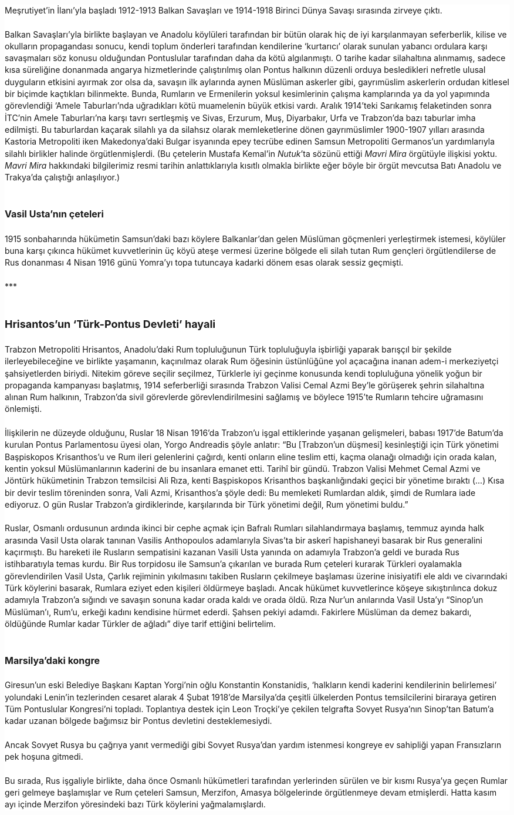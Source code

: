 Meşrutiyet’in İlanı’yla başladı 1912-1913 Balkan Savaşları ve 1914-1918 Birinci Dünya Savaşı sırasında zirveye çıktı. <br/><br/>Balkan Savaşları’yla birlikte başlayan ve Anadolu köylüleri tarafından bir bütün olarak hiç de iyi karşılanmayan seferberlik, kilise ve okulların propagandası sonucu, kendi toplum önderleri tarafından kendilerine ‘kurtarıcı’ olarak sunulan yabancı ordulara karşı savaşmaları söz konusu olduğundan Pontuslular tarafından daha da kötü algılanmıştı. O tarihe kadar silahaltına alınmamış, sadece kısa süreliğine donanmada angarya hizmetlerinde çalıştırılmış olan Pontus halkının düzenli orduya besledikleri nefretle ulusal duyguların etkisini ayırmak zor olsa da, savaşın ilk aylarında aynen Müslüman askerler gibi, gayrımüslim askerlerin ordudan kitlesel bir biçimde kaçtıkları bilinmekte. Bunda, Rumların ve Ermenilerin yoksul kesimlerinin çalışma kamplarında ya da yol yapımında görevlendiği ‘Amele Taburları’nda uğradıkları kötü muamelenin büyük etkisi vardı. Aralık 1914’teki Sarıkamış felaketinden sonra İTC’nin Amele Taburları’na karşı tavrı sertleşmiş ve Sivas, Erzurum, Muş, Diyarbakır, Urfa ve Trabzon’da bazı taburlar imha edilmişti. Bu taburlardan kaçarak silahlı ya da silahsız olarak memleketlerine dönen gayrımüslimler 1900-1907 yılları arasında Kastoria Metropoliti iken Makedonya’daki Bulgar isyanında epey tecrübe edinen Samsun Metropoliti Germanos’un yardımlarıyla silahlı birlikler halinde örgütlenmişlerdi. (Bu çetelerin Mustafa Kemal’in <i>Nutuk</i>’ta sözünü ettiği <i>Mavri Mira</i> örgütüyle ilişkisi yoktu. <i>Mavri Mira</i> hakkındaki bilgilerimiz resmi tarihin anlattıklarıyla kısıtlı olmakla birlikte eğer böyle bir örgüt mevcutsa Batı Anadolu ve Trakya’da çalıştığı anlaşılıyor.)   <b><br/><br/><br/><font size="3">Vasil Usta’nın çeteleri</font></b><font size="3"> <br/></font><br/>1915 sonbaharında hükümetin Samsun’daki bazı köylere Balkanlar’dan gelen Müslüman göçmenleri yerleştirmek istemesi, köylüler buna karşı çıkınca hükümet kuvvetlerinin üç köyü ateşe vermesi üzerine bölgede eli silah tutan Rum gençleri örgütlendilerse de Rus donanması 4 Nisan 1916 günü Yomra’yı topa tutuncaya kadarki dönem esas olarak sessiz geçmişti.   <br/><br/>***   <br/><br/><br/><font size="4"><strong>Hrisantos’un ‘Türk-Pontus Devleti’ hayali</strong></font>   <br/><br/>Trabzon Metropoliti Hrisantos, Anadolu’daki Rum topluluğunun Türk topluluğuyla işbirliği yaparak barışçıl bir şekilde ilerleyebileceğine ve birlikte yaşamanın, kaçınılmaz olarak Rum öğesinin üstünlüğüne yol açacağına inanan adem-i merkeziyetçi şahsiyetlerden biriydi. Nitekim göreve seçilir seçilmez, Türklerle iyi geçinme konusunda kendi topluluğuna yönelik yoğun bir propaganda kampanyası başlatmış, 1914 seferberliği sırasında Trabzon Valisi Cemal Azmi Bey’le görüşerek şehrin silahaltına alınan Rum halkının, Trabzon’da sivil görevlerde görevlendirilmesini sağlamış ve böylece 1915’te Rumların tehcire uğramasını önlemişti. <br/><br/>İlişkilerin ne düzeyde olduğunu, Ruslar 18 Nisan 1916’da Trabzon’u işgal ettiklerinde yaşanan gelişmeleri, babası 1917’de Batum’da kurulan Pontus Parlamentosu üyesi olan, Yorgo Andreadis şöyle anlatır: “Bu [Trabzon’un düşmesi] kesinleştiği için Türk yönetimi Başpiskopos Krisanthos’u ve Rum ileri gelenlerini çağırdı, kenti onların eline teslim etti, kaçma olanağı olmadığı için orada kalan, kentin yoksul Müslümanlarının kaderini de bu insanlara emanet etti. Tarihî bir gündü. Trabzon Valisi Mehmet Cemal Azmi ve Jöntürk hükümetinin Trabzon temsilcisi Ali Rıza, kenti Başpiskopos Krisanthos baş­kanlığındaki geçici bir yönetime bıraktı (...) Kısa bir devir teslim töreninden sonra, Vali Azmi, Krisanthos’a şöyle dedi: Bu memleketi Rum­lardan aldık, şimdi de Rumlara iade ediyoruz. O gün Ruslar Trabzon’a girdiklerinde, karşılarında bir Türk yönetimi değil, Rum yö­netimi buldu.” <br/><br/>Ruslar, Osmanlı ordusunun ardında ikinci bir cephe açmak için Bafralı Rumları silahlandırmaya başlamış, temmuz ayında halk arasında Vasil Usta olarak tanınan Vasilis Anthopoulos adamlarıyla Sivas’ta bir askerî hapishaneyi basarak bir Rus generalini kaçırmıştı. Bu hareketi ile Rusların sempatisini kazanan Vasili Usta yanında on adamıyla Trabzon’a geldi ve burada Rus istihbaratıyla temas kurdu. Bir Rus torpidosu ile Samsun’a çıkarılan ve burada Rum çeteleri kurarak Türkleri oyalamakla görevlendirilen Vasil Usta, Çarlık rejiminin yıkılmasını takiben Rusların çekilmeye başlaması üzerine inisiyatifi ele aldı ve civarındaki Türk köylerini basarak, Rumlara eziyet eden kişileri öldürmeye başladı. Ancak hükümet kuvvetlerince köşeye sıkıştırılınca dokuz adamıyla Trabzon’a sığındı ve savaşın sonuna kadar orada kaldı ve orada öldü. Rıza Nur’un anılarında Vasil Usta’yı “Sinop’un Müslüman’ı, Rum’u, erkeği kadını kendisine hürmet ederdi. Şahsen pekiyi adamdı. Fakirlere Müslüman da demez bakardı, öldüğünde Rumlar kadar Türkler de ağladı” diye tarif ettiğini belirtelim.   <b><br/><br/><br/><font size="3">Marsilya’daki kongre</font></b> <br/><br/>Giresun’un eski Belediye Başkanı Kaptan Yorgi’nin oğlu Konstantin Konstanidis, ‘halkların kendi kaderini kendilerinin belirlemesi’ yolundaki Lenin’in tezlerinden cesaret alarak 4 Şubat 1918’de Marsilya’da çeşitli ülkelerden Pontus temsilcilerini biraraya getiren Tüm Pontuslular Kongresi’ni topladı. Toplantıya destek için Leon Troçki’ye çekilen telgrafta Sovyet Rusya’nın Sinop’tan Batum’a kadar uzanan bölgede bağımsız bir Pontus devletini desteklemesiydi. <br/><br/>Ancak Sovyet Rusya bu çağrıya yanıt vermediği gibi Sovyet Rusya’dan yardım istenmesi kongreye ev sahipliği yapan Fransızların pek hoşuna gitmedi. <br/><br/>Bu sırada, Rus işgaliyle birlikte, daha önce Osmanlı hükümetleri tarafından yerlerinden sürülen ve bir kısmı Rusya’ya geçen Rumlar geri gelmeye başlamışlar ve Rum çeteleri Samsun, Merzifon, Amasya bölgelerinde örgütlenmeye devam etmişlerdi. Hatta kasım ayı içinde Merzifon yöresindeki bazı Türk köylerini yağmalamışlardı.